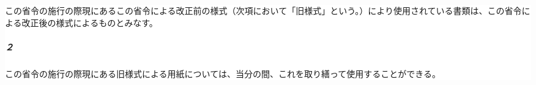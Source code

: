 この省令の施行の際現にあるこの省令による改正前の様式（次項において「旧様式」という。）により使用されている書類は、この省令による改正後の様式によるものとみなす。
##### ２
この省令の施行の際現にある旧様式による用紙については、当分の間、これを取り繕って使用することができる。
